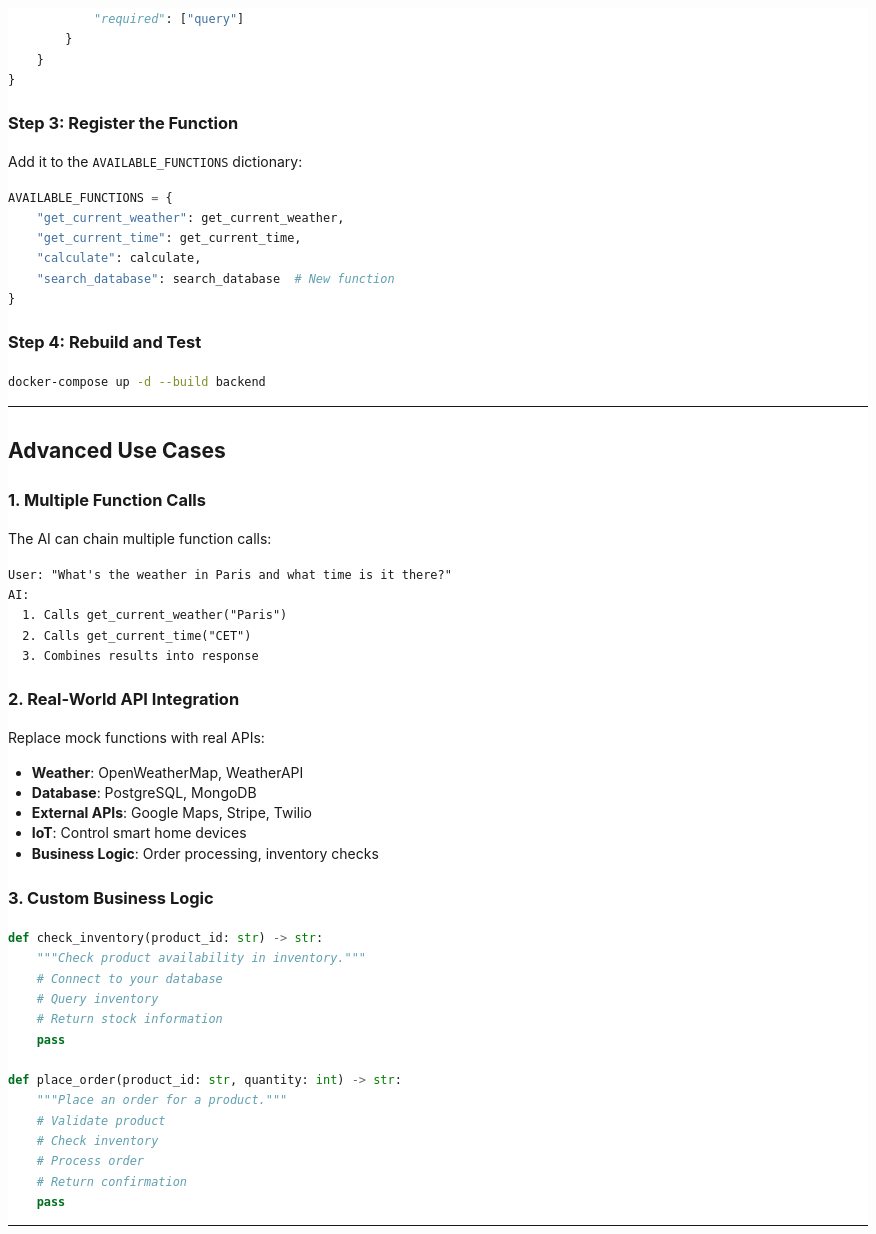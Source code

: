 ```python
            "required": ["query"]
        }
    }
}
```

### Step 3: Register the Function
Add it to the `AVAILABLE_FUNCTIONS` dictionary:

```python
AVAILABLE_FUNCTIONS = {
    "get_current_weather": get_current_weather,
    "get_current_time": get_current_time,
    "calculate": calculate,
    "search_database": search_database  # New function
}
```

### Step 4: Rebuild and Test
```bash
docker-compose up -d --build backend
```

---

## Advanced Use Cases

### 1. Multiple Function Calls
The AI can chain multiple function calls:
```
User: "What's the weather in Paris and what time is it there?"
AI: 
  1. Calls get_current_weather("Paris")
  2. Calls get_current_time("CET")
  3. Combines results into response
```

### 2. Real-World API Integration
Replace mock functions with real APIs:
- **Weather**: OpenWeatherMap, WeatherAPI
- **Database**: PostgreSQL, MongoDB
- **External APIs**: Google Maps, Stripe, Twilio
- **IoT**: Control smart home devices
- **Business Logic**: Order processing, inventory checks

### 3. Custom Business Logic
```python
def check_inventory(product_id: str) -> str:
    """Check product availability in inventory."""
    # Connect to your database
    # Query inventory
    # Return stock information
    pass

def place_order(product_id: str, quantity: int) -> str:
    """Place an order for a product."""
    # Validate product
    # Check inventory
    # Process order
    # Return confirmation
    pass
```

---